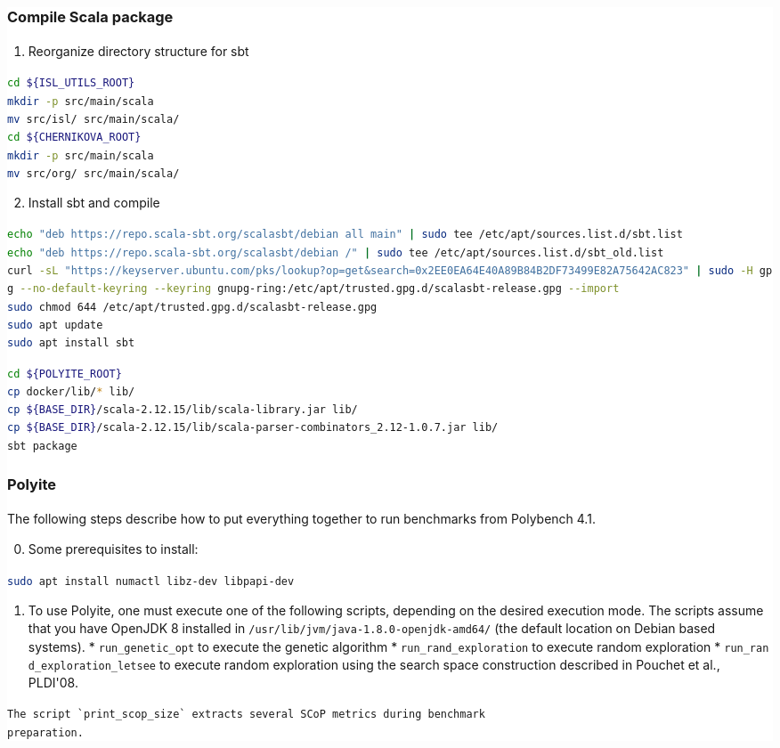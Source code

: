 ### Compile Scala package

  1. Reorganize directory structure for sbt
  ```bash
  cd ${ISL_UTILS_ROOT}
  mkdir -p src/main/scala
  mv src/isl/ src/main/scala/
  cd ${CHERNIKOVA_ROOT}
  mkdir -p src/main/scala
  mv src/org/ src/main/scala/
  ```

  2. Install sbt and compile
  ```bash
  echo "deb https://repo.scala-sbt.org/scalasbt/debian all main" | sudo tee /etc/apt/sources.list.d/sbt.list
  echo "deb https://repo.scala-sbt.org/scalasbt/debian /" | sudo tee /etc/apt/sources.list.d/sbt_old.list
  curl -sL "https://keyserver.ubuntu.com/pks/lookup?op=get&search=0x2EE0EA64E40A89B84B2DF73499E82A75642AC823" | sudo -H gpg --no-default-keyring --keyring gnupg-ring:/etc/apt/trusted.gpg.d/scalasbt-release.gpg --import
  sudo chmod 644 /etc/apt/trusted.gpg.d/scalasbt-release.gpg
  sudo apt update
  sudo apt install sbt
  ```

  ```bash
  cd ${POLYITE_ROOT}
  cp docker/lib/* lib/
  cp ${BASE_DIR}/scala-2.12.15/lib/scala-library.jar lib/
  cp ${BASE_DIR}/scala-2.12.15/lib/scala-parser-combinators_2.12-1.0.7.jar lib/
  sbt package
  ```


### Polyite
  The following steps describe how to put everything
  together to run benchmarks from Polybench 4.1.

  0. Some prerequisites to install:
  ```bash
  sudo apt install numactl libz-dev libpapi-dev
  ```

  1. To use Polyite, one must execute one of the following scripts, depending on
    the desired execution mode. The scripts assume that you have OpenJDK 8
    installed in `/usr/lib/jvm/java-1.8.0-openjdk-amd64/` (the default location
    on Debian based systems).
    * `run_genetic_opt` to execute the genetic algorithm
    * `run_rand_exploration` to execute random exploration
    * `run_rand_exploration_letsee` to execute random exploration using the
    search space construction described in Pouchet et al., PLDI'08.

    The script `print_scop_size` extracts several SCoP metrics during benchmark
    preparation.
